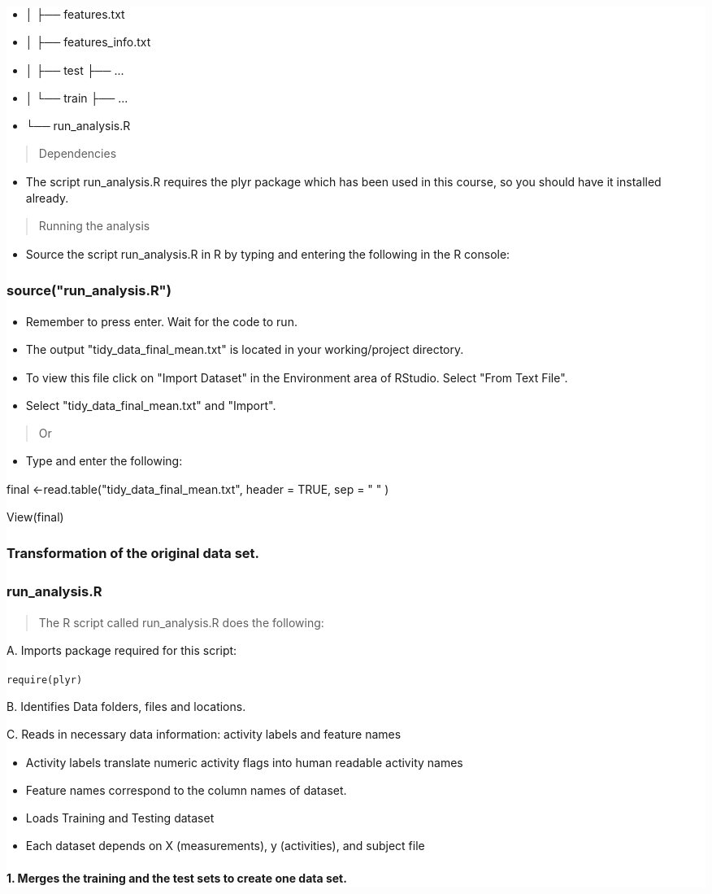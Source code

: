 *  │    ├── features.txt
  
*  │    ├── features_info.txt
  
*  │    ├── test     ├── ...
   
*  │    └── train    ├── ...   
  
*  └── run_analysis.R
  
>  Dependencies

* The script  run_analysis.R  requires the plyr package which has been used in this course, so you should have it installed already.

> Running the analysis

*  Source the script  run_analysis.R   in R by typing and entering the following  in the R console:

###  source("run_analysis.R") 

*  Remember to press enter. Wait for the code to run. 

* The output "tidy_data_final_mean.txt" is located in your working/project directory. 

* To view this file click on "Import Dataset" in the Environment area of RStudio. Select "From Text File". 

* Select "tidy_data_final_mean.txt"  and "Import". 

> Or

* Type and enter the following:


final <-read.table("tidy_data_final_mean.txt", header = TRUE, sep = " " )

View(final)

### Transformation of the original data set.

### run_analysis.R

> The R script called run_analysis.R does the following:

A. Imports package required for this script:
 
`require(plyr)`

B. Identifies Data folders, files and locations.

C. Reads in necessary data information: activity labels and feature names

 * Activity labels translate numeric activity flags into human readable activity names
 
* Feature names correspond to the column names of dataset.
 
* Loads Training and Testing dataset

* Each dataset depends on X (measurements), y (activities), and subject file

#### 1. Merges the training and the test sets to create one data set.
